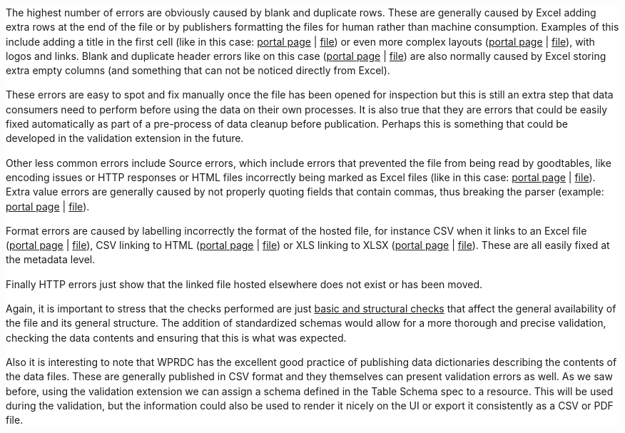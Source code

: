 The highest number of errors are obviously caused by blank and duplicate rows. These are generally caused by Excel adding extra rows at the end of the file or by publishers formatting the files for human rather than machine consumption. Examples of this include adding a title in the first cell (like in this case: [portal page](https://data.wprdc.org/dataset/046e5b6a-0f90-4f8e-8c16-14057fd8872e/resource/b4aa617d-1cb8-42d0-8eb6-b650097cf2bf) | [file](https://data.wprdc.org/dataset/046e5b6a-0f90-4f8e-8c16-14057fd8872e/resource/b4aa617d-1cb8-42d0-8eb6-b650097cf2bf/download/30-day-blotter-data-dictionary.xlsx)) or even more complex layouts ([portal page](https://data.wprdc.org/dataset/9c4eab3b-e05d-4af8-ad18-76e4c1a71a74/resource/21a032e9-6345-42b3-b61e-10de29280946) | [file](https://data.wprdc.org/dataset/9c4eab3b-e05d-4af8-ad18-76e4c1a71a74/resource/21a032e9-6345-42b3-b61e-10de29280946/download/permitsummaryissuedmarch2015.xlsx)), with logos and links. Blank and duplicate header errors like on this case ([portal page](https://data.wprdc.org/dataset/543ae03d-3ef4-45c7-b766-2ed49338120f/resource/f587d617-7afa-4e79-8010-c0d2bdff4c04) | [file](https://data.wprdc.org/dataset/543ae03d-3ef4-45c7-b766-2ed49338120f/resource/f587d617-7afa-4e79-8010-c0d2bdff4c04/download/opendata-citiparks---summer-meal-sites-2015.csv)) are also normally caused by Excel storing extra empty columns (and something that can not be noticed directly from Excel).

These errors are  easy to spot and fix manually once the file has been opened for inspection but this is still an extra step that data consumers need to perform before using the data on their own processes. It is also true that they are errors that could be easily fixed automatically as part of a pre-process of data cleanup before publication. Perhaps this is something that could be developed in the validation extension in the future.

Other less common errors include Source errors, which include errors that prevented the file from being read by goodtables, like encoding issues or HTTP responses or HTML files incorrectly being marked as Excel files (like in this case: [portal page](https://data.wprdc.org/dataset/9c4eab3b-e05d-4af8-ad18-76e4c1a71a74/resource/9ea45609-e3b0-445a-8ace-0addb973fdf5) | [file](https://data.wprdc.org/dataset/9c4eab3b-e05d-4af8-ad18-76e4c1a71a74/resource/9ea45609-e3b0-445a-8ace-0addb973fdf5/download/plipublicwebsitemonthlysummaryaugust2017.xls)). Extra value errors are generally caused by not properly quoting fields that contain commas, thus breaking the parser (example: [portal page](https://data.wprdc.org/dataset/3130f583-9499-472b-bb5a-f63a6ff6059a/resource/12d9e6e1-3657-4cad-a430-119d34b1a5b2) | [file](https://data.wprdc.org/dataset/3130f583-9499-472b-bb5a-f63a6ff6059a/resource/12d9e6e1-3657-4cad-a430-119d34b1a5b2/download/crashdatadictionary.csv)).

Format errors are caused by labelling incorrectly the format of the hosted file, for instance CSV when it links to an Excel file ([portal page](https://data.wprdc.org/dataset/669b2409-bb4b-46e5-9d91-c36876b58a17/resource/e919ecd3-bb11-4883-a041-bded25dc651c) | [file](https://data.wprdc.org/dataset/669b2409-bb4b-46e5-9d91-c36876b58a17/resource/e919ecd3-bb11-4883-a041-bded25dc651c/download/2016-cveu-inspections.xlsx)), CSV linking to HTML ([portal page](https://data.wprdc.org/dataset/libraries/resource/14babf3f-4932-4828-8b49-3c9a03bae6d0) | [file](https://wprdc-maps.carto.com/u/wprdc/builder/1142950f-f054-4b3f-8c52-2f020e23cf78/embed)) or XLS linking to XLSX ([portal page](https://data.wprdc.org/dataset/40188e1c-6d2e-4f20-9391-607bd3054949/resource/cf0617a1-b950-4aa7-a36d-dc9da412ddf7) | [file](https://data.wprdc.org/dataset/40188e1c-6d2e-4f20-9391-607bd3054949/resource/cf0617a1-b950-4aa7-a36d-dc9da412ddf7/download/transportation.xls)). These are all easily fixed at the metadata level.

Finally HTTP errors just show that the linked file hosted elsewhere does not exist or has been moved.

Again, it is important to stress that the checks performed are just [basic and structural checks](https://github.com/frictionlessdata/goodtables-py#validation) that affect the general availability of the file and its general structure. The addition of standardized schemas would allow for a more thorough and precise validation, checking the data contents and ensuring that this is what was expected.

Also it is interesting to note that WPRDC has the excellent good practice of publishing data dictionaries describing the contents of the data files. These are generally published in CSV format and they themselves can present validation errors as well. As we saw before, using the validation extension we can assign a schema defined in the Table Schema spec to a resource. This will be used during the validation, but the information could also be used to render it nicely on the UI or export it consistently as a CSV or PDF file.
